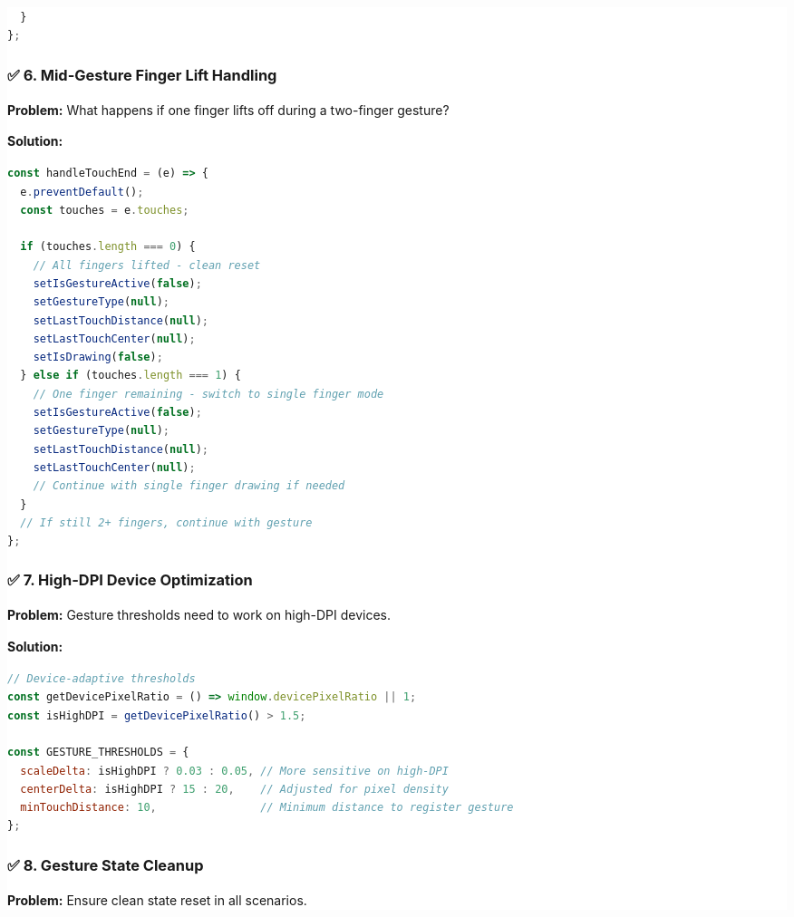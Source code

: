 ```javascript
  }
};
```

### ✅ 6. Mid-Gesture Finger Lift Handling

**Problem:** What happens if one finger lifts off during a two-finger gesture?

**Solution:**
```javascript
const handleTouchEnd = (e) => {
  e.preventDefault();
  const touches = e.touches;
  
  if (touches.length === 0) {
    // All fingers lifted - clean reset
    setIsGestureActive(false);
    setGestureType(null);
    setLastTouchDistance(null);
    setLastTouchCenter(null);
    setIsDrawing(false);
  } else if (touches.length === 1) {
    // One finger remaining - switch to single finger mode
    setIsGestureActive(false);
    setGestureType(null);
    setLastTouchDistance(null);
    setLastTouchCenter(null);
    // Continue with single finger drawing if needed
  }
  // If still 2+ fingers, continue with gesture
};
```

### ✅ 7. High-DPI Device Optimization

**Problem:** Gesture thresholds need to work on high-DPI devices.

**Solution:**
```javascript
// Device-adaptive thresholds
const getDevicePixelRatio = () => window.devicePixelRatio || 1;
const isHighDPI = getDevicePixelRatio() > 1.5;

const GESTURE_THRESHOLDS = {
  scaleDelta: isHighDPI ? 0.03 : 0.05, // More sensitive on high-DPI
  centerDelta: isHighDPI ? 15 : 20,    // Adjusted for pixel density
  minTouchDistance: 10,                // Minimum distance to register gesture
};
```

### ✅ 8. Gesture State Cleanup

**Problem:** Ensure clean state reset in all scenarios.
